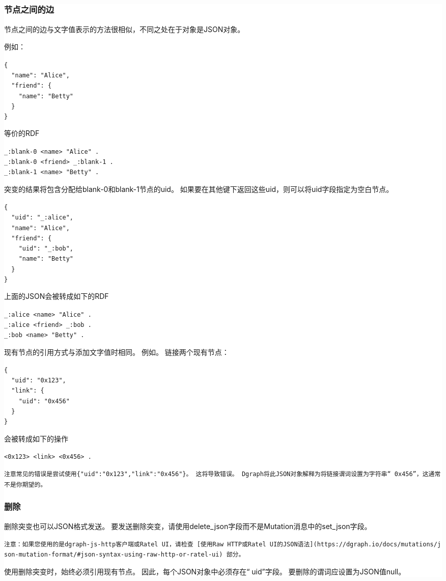 ### 节点之间的边
节点之间的边与文字值表示的方法很相似，不同之处在于对象是JSON对象。

例如：
```
{
  "name": "Alice",
  "friend": {
    "name": "Betty"
  }
}
```
等价的RDF
```
_:blank-0 <name> "Alice" .
_:blank-0 <friend> _:blank-1 .
_:blank-1 <name> "Betty" .
```
突变的结果将包含分配给blank-0和blank-1节点的uid。 如果要在其他键下返回这些uid，则可以将uid字段指定为空白节点。
```
{
  "uid": "_:alice",
  "name": "Alice",
  "friend": {
    "uid": "_:bob",
    "name": "Betty"
  }
}
```
上面的JSON会被转成如下的RDF
```
_:alice <name> "Alice" .
_:alice <friend> _:bob .
_:bob <name> "Betty" .
```

现有节点的引用方式与添加文字值时相同。 例如。 链接两个现有节点：
```
{
  "uid": "0x123",
  "link": {
    "uid": "0x456"
  }
}
```
会被转成如下的操作
```
<0x123> <link> <0x456> .
```
```
注意常见的错误是尝试使用{"uid":"0x123","link":"0x456"}。 这将导致错误。 Dgraph将此JSON对象解释为将链接谓词设置为字符串“ 0x456”，这通常不是你期望的。
```
### 删除
删除突变也可以JSON格式发送。 要发送删除突变，请使用delete_json字段而不是Mutation消息中的set_json字段。
```
注意：如果您使用的是dgraph-js-http客户端或Ratel UI，请检查 [使用Raw HTTP或Ratel UI的JSON语法](https://dgraph.io/docs/mutations/json-mutation-format/#json-syntax-using-raw-http-or-ratel-ui) 部分。
```
使用删除突变时，始终必须引用现有节点。 因此，每个JSON对象中必须存在“ uid”字段。 要删除的谓词应设置为JSON值null。
